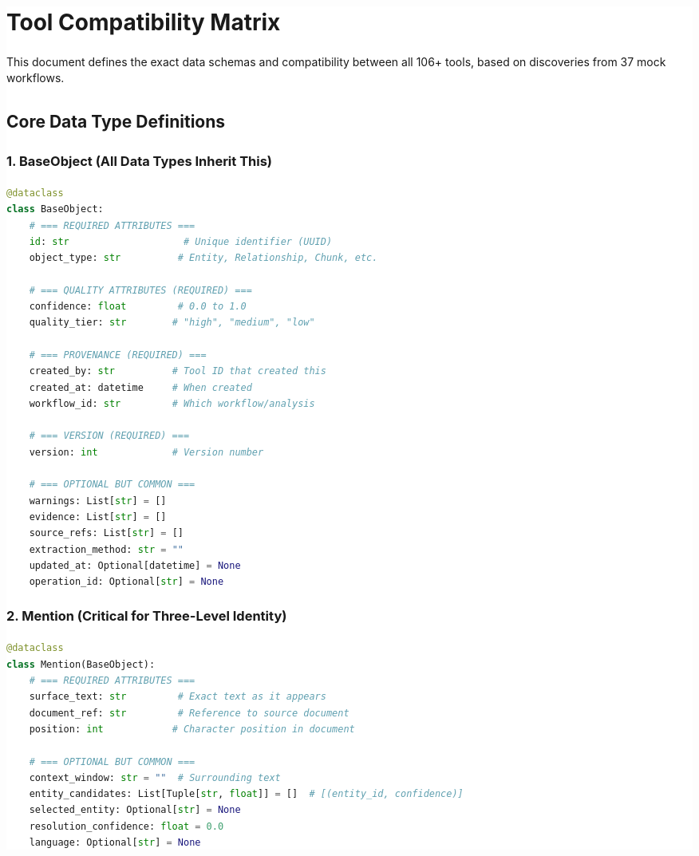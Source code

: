 # Tool Compatibility Matrix

This document defines the exact data schemas and compatibility between all 106+ tools, based on discoveries from 37 mock workflows.

## Core Data Type Definitions

### 1. BaseObject (All Data Types Inherit This)

```python
@dataclass
class BaseObject:
    # === REQUIRED ATTRIBUTES ===
    id: str                    # Unique identifier (UUID)
    object_type: str          # Entity, Relationship, Chunk, etc.
    
    # === QUALITY ATTRIBUTES (REQUIRED) ===
    confidence: float         # 0.0 to 1.0
    quality_tier: str        # "high", "medium", "low"
    
    # === PROVENANCE (REQUIRED) ===
    created_by: str          # Tool ID that created this
    created_at: datetime     # When created
    workflow_id: str         # Which workflow/analysis
    
    # === VERSION (REQUIRED) ===
    version: int             # Version number
    
    # === OPTIONAL BUT COMMON ===
    warnings: List[str] = []
    evidence: List[str] = []
    source_refs: List[str] = []
    extraction_method: str = ""
    updated_at: Optional[datetime] = None
    operation_id: Optional[str] = None
```

### 2. Mention (Critical for Three-Level Identity)

```python
@dataclass
class Mention(BaseObject):
    # === REQUIRED ATTRIBUTES ===
    surface_text: str         # Exact text as it appears
    document_ref: str         # Reference to source document
    position: int            # Character position in document
    
    # === OPTIONAL BUT COMMON ===
    context_window: str = ""  # Surrounding text
    entity_candidates: List[Tuple[str, float]] = []  # [(entity_id, confidence)]
    selected_entity: Optional[str] = None
    resolution_confidence: float = 0.0
    language: Optional[str] = None
```
